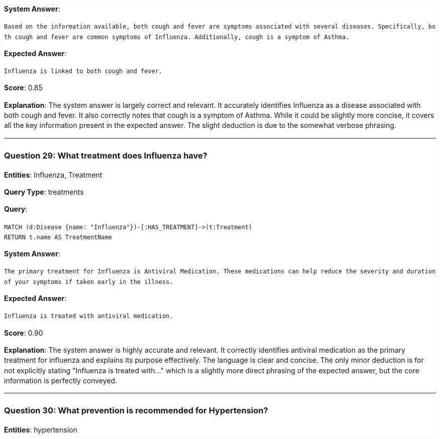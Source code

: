 **System Answer**:
```
Based on the information available, both cough and fever are symptoms associated with several diseases. Specifically, both cough and fever are common symptoms of Influenza. Additionally, cough is a symptom of Asthma.
```

**Expected Answer**:
```
Influenza is linked to both cough and fever.
```

**Score**: 0.85

**Explanation**: The system answer is largely correct and relevant. It accurately identifies Influenza as a disease associated with both cough and fever. It also correctly notes that cough is a symptom of Asthma. While it could be slightly more concise, it covers all the key information present in the expected answer. The slight deduction is due to the somewhat verbose phrasing.

---

### Question 29: What treatment does Influenza have?

**Entities**: Influenza, Treatment

**Query Type**: treatments

**Query**:
```cypher
MATCH (d:Disease {name: "Influenza"})-[:HAS_TREATMENT]->(t:Treatment)
RETURN t.name AS TreatmentName
```

**System Answer**:
```
The primary treatment for Influenza is Antiviral Medication. These medications can help reduce the severity and duration of your symptoms if taken early in the illness.
```

**Expected Answer**:
```
Influenza is treated with antiviral medication.
```

**Score**: 0.90

**Explanation**: The system answer is highly accurate and relevant. It correctly identifies antiviral medication as the primary treatment for influenza and explains its purpose effectively. The language is clear and concise. The only minor deduction is for not explicitly stating "Influenza is treated with..." which is a slightly more direct phrasing of the expected answer, but the core information is perfectly conveyed.

---

### Question 30: What prevention is recommended for Hypertension?

**Entities**: hypertension

